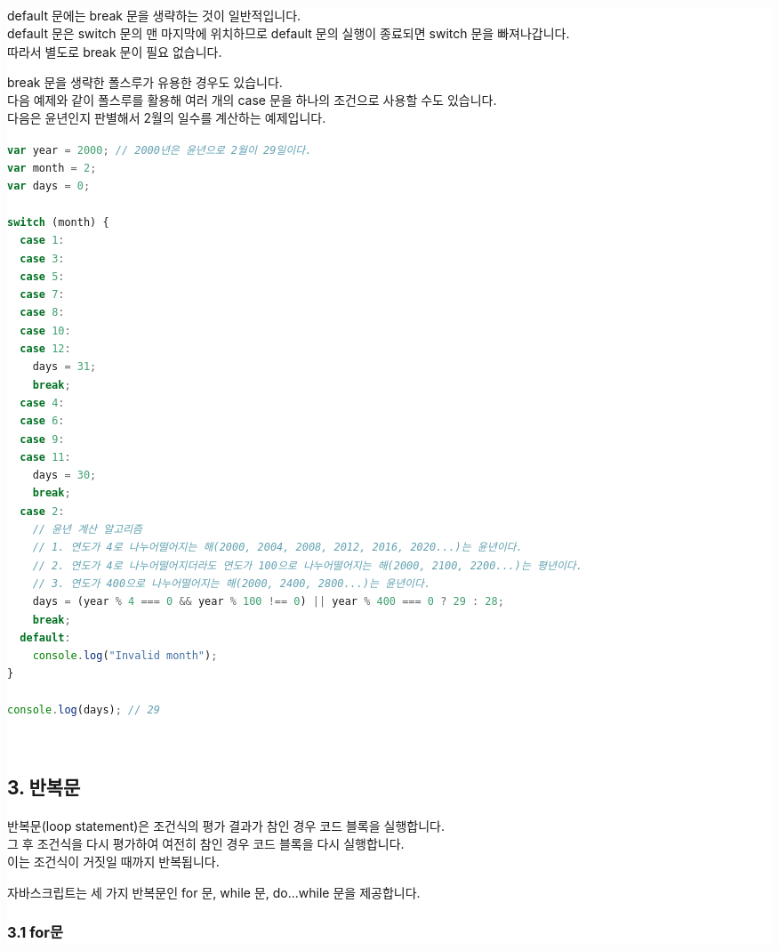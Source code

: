 default 문에는 break 문을 생략하는 것이 일반적입니다.  
default 문은 switch 문의 맨 마지막에 위치하므로 default 문의 실행이 종료되면 switch 문을 빠져나갑니다.  
따라서 별도로 break 문이 필요 없습니다.

break 문을 생략한 폴스루가 유용한 경우도 있습니다.  
다음 예제와 같이 폴스루를 활용해 여러 개의 case 문을 하나의 조건으로 사용할 수도 있습니다.  
다음은 윤년인지 판별해서 2월의 일수를 계산하는 예제입니다.

```javascript
var year = 2000; // 2000년은 윤년으로 2월이 29일이다.
var month = 2;
var days = 0;

switch (month) {
  case 1:
  case 3:
  case 5:
  case 7:
  case 8:
  case 10:
  case 12:
    days = 31;
    break;
  case 4:
  case 6:
  case 9:
  case 11:
    days = 30;
    break;
  case 2:
    // 윤년 계산 알고리즘
    // 1. 연도가 4로 나누어떨어지는 해(2000, 2004, 2008, 2012, 2016, 2020...)는 윤년이다.
    // 2. 연도가 4로 나누어떨어지더라도 연도가 100으로 나누어떨어지는 해(2000, 2100, 2200...)는 평년이다.
    // 3. 연도가 400으로 나누어떨어지는 해(2000, 2400, 2800...)는 윤년이다.
    days = (year % 4 === 0 && year % 100 !== 0) || year % 400 === 0 ? 29 : 28;
    break;
  default:
    console.log("Invalid month");
}

console.log(days); // 29
```

<br/>

## 3. 반복문

반복문(loop statement)은 조건식의 평가 결과가 참인 경우 코드 블록을 실행합니다.  
그 후 조건식을 다시 평가하여 여전히 참인 경우 코드 블록을 다시 실행합니다.  
이는 조건식이 거짓일 때까지 반복됩니다.

자바스크립트는 세 가지 반복문인 for 문, while 문, do...while 문을 제공합니다.

### 3.1 for문
